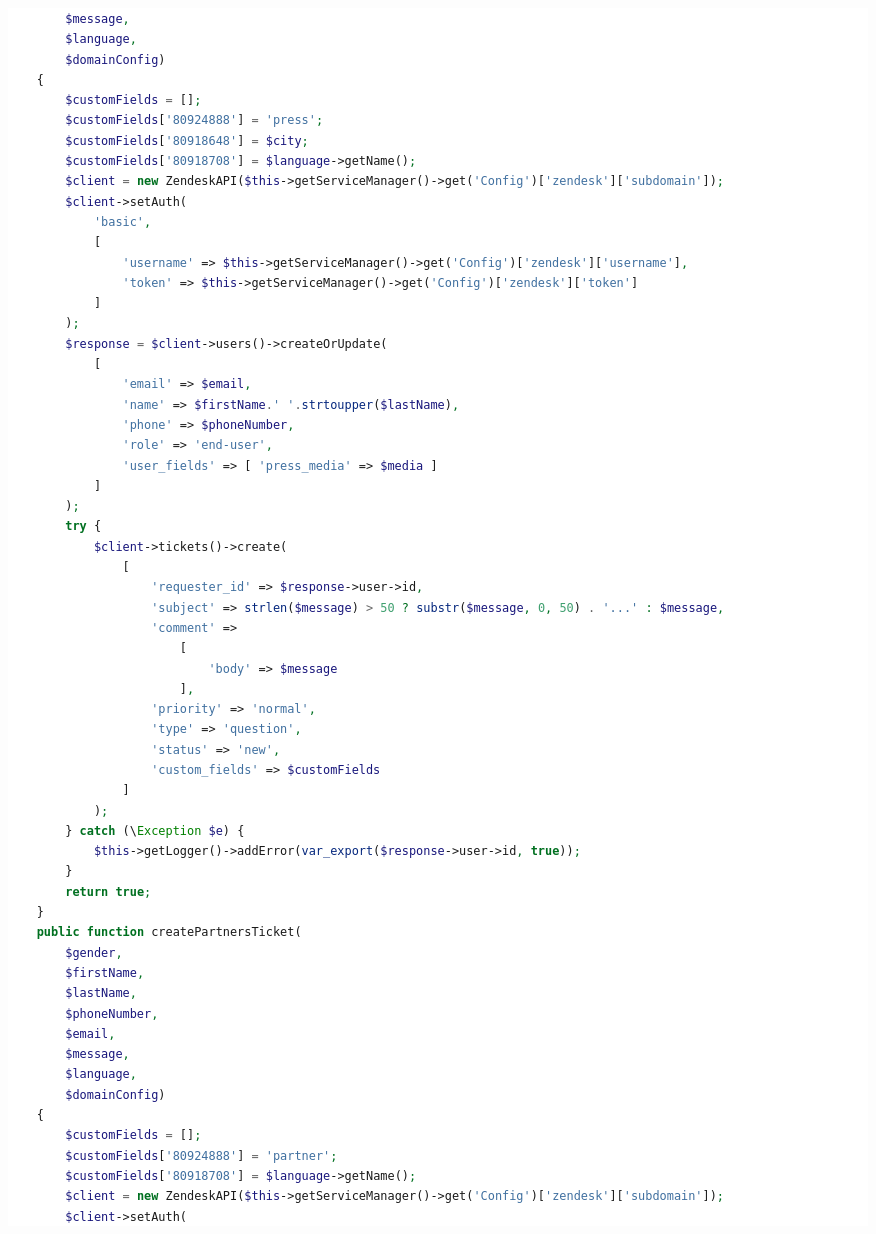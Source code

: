 ```php
        $message,
        $language,
        $domainConfig)
    {
        $customFields = [];
        $customFields['80924888'] = 'press';
        $customFields['80918648'] = $city;
        $customFields['80918708'] = $language->getName();
        $client = new ZendeskAPI($this->getServiceManager()->get('Config')['zendesk']['subdomain']);
        $client->setAuth(
            'basic',
            [
                'username' => $this->getServiceManager()->get('Config')['zendesk']['username'],
                'token' => $this->getServiceManager()->get('Config')['zendesk']['token']
            ]
        );
        $response = $client->users()->createOrUpdate(
            [
                'email' => $email,
                'name' => $firstName.' '.strtoupper($lastName),
                'phone' => $phoneNumber,
                'role' => 'end-user',
                'user_fields' => [ 'press_media' => $media ]
            ]
        );
        try {
            $client->tickets()->create(
                [
                    'requester_id' => $response->user->id,
                    'subject' => strlen($message) > 50 ? substr($message, 0, 50) . '...' : $message,
                    'comment' =>
                        [
                            'body' => $message
                        ],
                    'priority' => 'normal',
                    'type' => 'question',
                    'status' => 'new',
                    'custom_fields' => $customFields
                ]
            );
        } catch (\Exception $e) {
            $this->getLogger()->addError(var_export($response->user->id, true));
        }
        return true;
    }
    public function createPartnersTicket(
        $gender,
        $firstName,
        $lastName,
        $phoneNumber,
        $email,
        $message,
        $language,
        $domainConfig)
    {
        $customFields = [];
        $customFields['80924888'] = 'partner';
        $customFields['80918708'] = $language->getName();
        $client = new ZendeskAPI($this->getServiceManager()->get('Config')['zendesk']['subdomain']);
        $client->setAuth(
```